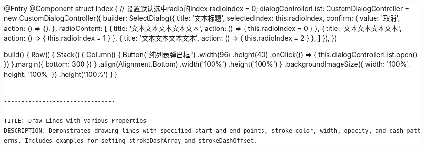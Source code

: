 @Entry
@Component
struct Index {
  // 设置默认选中radio的index
  radioIndex = 0;
  dialogControllerList: CustomDialogController = new CustomDialogController({
    builder: SelectDialog({
      title: '文本标题',
      selectedIndex: this.radioIndex,
      confirm: {
        value: '取消',
        action: () => {}, 
      },
      radioContent: [
        {
          title: '文本文本文本文本文本',
          action: () => {
            this.radioIndex = 0
          }
        },
        {
          title: '文本文本文本文本',
          action: () => {
            this.radioIndex = 1
          }
        },
        {
          title: '文本文本文本文本',
          action: () => {
            this.radioIndex = 2
          }
        },
      ]
    }),
  })

  build() {
    Row() {
      Stack() {
        Column() {
          Button("纯列表弹出框")
            .width(96)
            .height(40)
            .onClick(() => {
              this.dialogControllerList.open()
            })
        }.margin({ bottom: 300 })
      }
      .align(Alignment.Bottom)
      .width('100%')
      .height('100%')
    }
    .backgroundImageSize({ width: '100%', height: '100%' })
    .height('100%')
  }
}
```

--------------------------------

TITLE: Draw Lines with Various Properties
DESCRIPTION: Demonstrates drawing lines with specified start and end points, stroke color, width, opacity, and dash patterns. Includes examples for setting strokeDashArray and strokeDashOffset.

```